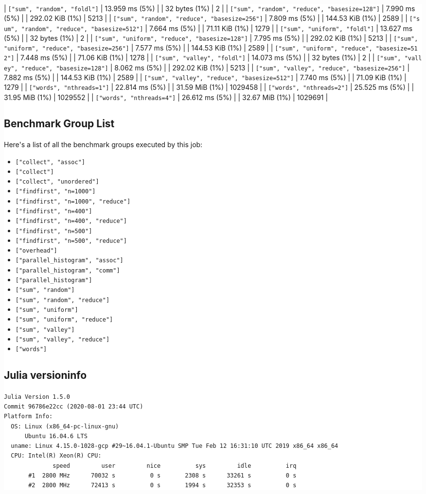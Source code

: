 | `["sum", "random", "foldl"]`                        |  13.959 ms (5%) |           |    32 bytes (1%) |           2 |
| `["sum", "random", "reduce", "basesize=128"]`       |   7.990 ms (5%) |           |  292.02 KiB (1%) |        5213 |
| `["sum", "random", "reduce", "basesize=256"]`       |   7.809 ms (5%) |           |  144.53 KiB (1%) |        2589 |
| `["sum", "random", "reduce", "basesize=512"]`       |   7.664 ms (5%) |           |   71.11 KiB (1%) |        1279 |
| `["sum", "uniform", "foldl"]`                       |  13.627 ms (5%) |           |    32 bytes (1%) |           2 |
| `["sum", "uniform", "reduce", "basesize=128"]`      |   7.795 ms (5%) |           |  292.02 KiB (1%) |        5213 |
| `["sum", "uniform", "reduce", "basesize=256"]`      |   7.577 ms (5%) |           |  144.53 KiB (1%) |        2589 |
| `["sum", "uniform", "reduce", "basesize=512"]`      |   7.448 ms (5%) |           |   71.06 KiB (1%) |        1278 |
| `["sum", "valley", "foldl"]`                        |  14.073 ms (5%) |           |    32 bytes (1%) |           2 |
| `["sum", "valley", "reduce", "basesize=128"]`       |   8.062 ms (5%) |           |  292.02 KiB (1%) |        5213 |
| `["sum", "valley", "reduce", "basesize=256"]`       |   7.882 ms (5%) |           |  144.53 KiB (1%) |        2589 |
| `["sum", "valley", "reduce", "basesize=512"]`       |   7.740 ms (5%) |           |   71.09 KiB (1%) |        1279 |
| `["words", "nthreads=1"]`                           |  22.814 ms (5%) |           |   31.59 MiB (1%) |     1029458 |
| `["words", "nthreads=2"]`                           |  25.525 ms (5%) |           |   31.95 MiB (1%) |     1029552 |
| `["words", "nthreads=4"]`                           |  26.612 ms (5%) |           |   32.67 MiB (1%) |     1029691 |

## Benchmark Group List
Here's a list of all the benchmark groups executed by this job:

- `["collect", "assoc"]`
- `["collect"]`
- `["collect", "unordered"]`
- `["findfirst", "n=1000"]`
- `["findfirst", "n=1000", "reduce"]`
- `["findfirst", "n=400"]`
- `["findfirst", "n=400", "reduce"]`
- `["findfirst", "n=500"]`
- `["findfirst", "n=500", "reduce"]`
- `["overhead"]`
- `["parallel_histogram", "assoc"]`
- `["parallel_histogram", "comm"]`
- `["parallel_histogram"]`
- `["sum", "random"]`
- `["sum", "random", "reduce"]`
- `["sum", "uniform"]`
- `["sum", "uniform", "reduce"]`
- `["sum", "valley"]`
- `["sum", "valley", "reduce"]`
- `["words"]`

## Julia versioninfo
```
Julia Version 1.5.0
Commit 96786e22cc (2020-08-01 23:44 UTC)
Platform Info:
  OS: Linux (x86_64-pc-linux-gnu)
      Ubuntu 16.04.6 LTS
  uname: Linux 4.15.0-1028-gcp #29~16.04.1-Ubuntu SMP Tue Feb 12 16:31:10 UTC 2019 x86_64 x86_64
  CPU: Intel(R) Xeon(R) CPU: 
              speed         user         nice          sys         idle          irq
       #1  2800 MHz      70032 s          0 s       2308 s      33261 s          0 s
       #2  2800 MHz      72413 s          0 s       1994 s      32353 s          0 s
```